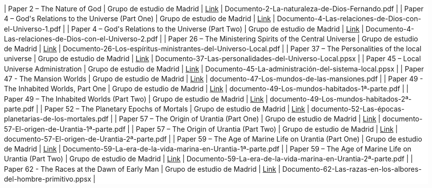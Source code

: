 | Paper 2 – The Nature of God                                                                      | Grupo de estudio de Madrid | [Link](https://aue.urantia-association.org/wp-content/uploads/sites/6/2018/05/Documento-2-La-naturaleza-de-Dios-Fernando.pdf)                                           | Documento-2-La-naturaleza-de-Dios-Fernando.pdf                            |
| Paper 4 – God's Relations to the Universe (Part One)                                             | Grupo de estudio de Madrid | [Link](https://aue.urantia-association.org/wp-content/uploads/sites/6/2018/05/Documento-4-Las-relaciones-de-Dios-con-el-Universo-1.pdf)                                 | Documento-4-Las-relaciones-de-Dios-con-el-Universo-1.pdf                  |
| Paper 4 – God's Relations to the Universe (Part Two)                                             | Grupo de estudio de Madrid | [Link](https://aue.urantia-association.org/wp-content/uploads/sites/6/2018/05/Documento-4-Las-relaciones-de-Dios-con-el-Universo-2.pdf)                                 | Documento-4-Las-relaciones-de-Dios-con-el-Universo-2.pdf                  |
| Paper 26 – The Ministering Spirits of the Central Universe                                       | Grupo de estudio de Madrid | [Link](https://aue.urantia-association.org/wp-content/uploads/sites/6/2018/05/Documento-26-Los-espíritus-ministrantes-del-Universo-Local.pdf)                           | Documento-26-Los-espíritus-ministrantes-del-Universo-Local.pdf            |
| Paper 37 – The Personalities of the local universe                                               | Grupo de estudio de Madrid | [Link](https://aue.urantia-association.org/wp-content/uploads/sites/6/2018/03/Documento-37-Las-personalidades-del-Universo-Local.ppsx)                                  | Documento-37-Las-personalidades-del-Universo-Local.ppsx                   |
| Paper 45 – Local Universe Administration                                                         | Grupo de estudio de Madrid | [Link](https://aue.urantia-association.org/wp-content/uploads/sites/6/2018/03/Documento-45-La-administración-del-sistema-local.ppsx)                                    | Documento-45-La-administración-del-sistema-local.ppsx                     |
| Paper 47 - The Mansion Worlds                                                                    | Grupo de estudio de Madrid | [Link](https://aue.urantia-association.org/wp-content/uploads/sites/6/2018/05/documento-47-Los-mundos-de-las-mansiones.pdf)                                             | documento-47-Los-mundos-de-las-mansiones.pdf                              |
| Paper 49 - The Inhabited Worlds, Part One                                                        | Grupo de estudio de Madrid | [Link](https://aue.urantia-association.org/wp-content/uploads/sites/6/2018/05/documento-49-Los-mundos-habitados-1ª-parte.pdf)                                           | documento-49-Los-mundos-habitados-1ª-parte.pdf                            |
| Paper 49 – The Inhabited Worlds (Part Two)                                                       | Grupo de estudio de Madrid | [Link](https://aue.urantia-association.org/wp-content/uploads/sites/6/2018/05/documento-49-Los-mundos-habitados-2ª-parte.pdf)                                           | documento-49-Los-mundos-habitados-2ª-parte.pdf                            |
| Paper 52 – The Planetary Epochs of Mortals                                                       | Grupo de estudio de Madrid | [Link](https://aue.urantia-association.org/wp-content/uploads/sites/6/2018/05/documento-52-Las-épocas-planetarias-de-los-mortales.pdf)                                  | documento-52-Las-épocas-planetarias-de-los-mortales.pdf                   |
| Paper 57 – The Origin of Urantia (Part One)                                                      | Grupo de estudio de Madrid | [Link](https://aue.urantia-association.org/wp-content/uploads/sites/6/2018/05/documento-57-El-origen-de-Urantia-1ª-parte.pdf)                                           | documento-57-El-origen-de-Urantia-1ª-parte.pdf                            |
| Paper 57 – The Origin of Urantia (Part Two)                                                      | Grupo de estudio de Madrid | [Link](https://aue.urantia-association.org/wp-content/uploads/sites/6/2018/05/documento-57-El-origen-de-Urantia-2ª-parte.pdf)                                           | documento-57-El-origen-de-Urantia-2ª-parte.pdf                            |
| Paper 59 – The Age of Marine Life on Urantia (Part One)                                          | Grupo de estudio de Madrid | [Link](https://aue.urantia-association.org/wp-content/uploads/sites/6/2018/05/Documento-59-La-era-de-la-vida-marina-en-Urantia-1ª-parte.pdf)                            | Documento-59-La-era-de-la-vida-marina-en-Urantia-1ª-parte.pdf             |
| Paper 59 – The Age of Marine Life on Urantia (Part Two)                                          | Grupo de estudio de Madrid | [Link](https://aue.urantia-association.org/wp-content/uploads/sites/6/2018/05/Documento-59-La-era-de-la-vida-marina-en-Urantia-2ª-parte.pdf)                            | Documento-59-La-era-de-la-vida-marina-en-Urantia-2ª-parte.pdf             |
| Paper 62 - The Races at the Dawn of Early Man                                                    | Grupo de estudio de Madrid | [Link](https://aue.urantia-association.org/wp-content/uploads/sites/6/2018/03/Documento-62-Las-razas-en-los-albores-del-hombre-primitivo.ppsx)                          | Documento-62-Las-razas-en-los-albores-del-hombre-primitivo.ppsx           |